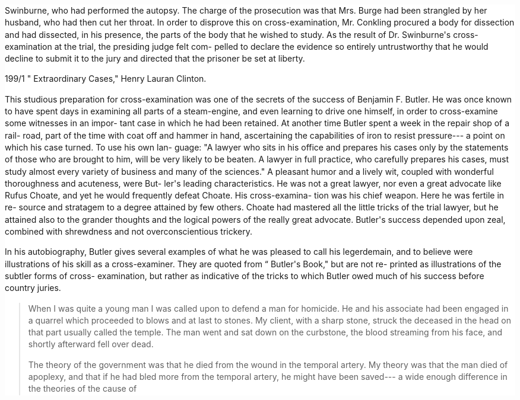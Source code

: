 Swinburne, who had performed the autopsy. The
charge of the prosecution was that Mrs. Burge had
been strangled by her husband, who had then cut her
throat. In order to disprove this on cross-examination,
Mr. Conkling procured a body for dissection and had
dissected, in his presence, the parts of the body that he
wished to study. As the result of Dr. Swinburne's cross-
examination at the trial, the presiding judge felt com-
pelled to declare the evidence so entirely untrustworthy
that he would decline to submit it to the jury and directed
that the prisoner be set at liberty.

199/1 " Extraordinary Cases," Henry Lauran Clinton.

This studious preparation for cross-examination was one
of the secrets of the success of Benjamin F. Butler. He
was once known to have spent days in examining all parts
of a steam-engine, and even learning to drive one himself,
in order to cross-examine some witnesses in an impor-
tant case in which he had been retained. At another
time Butler spent a week in the repair shop of a rail-
road, part of the time with coat off and hammer in hand,
ascertaining the capabilities of iron to resist pressure---
a point on which his case turned. To use his own lan-
guage: "A lawyer who sits in his office and prepares his
cases only by the statements of those who are brought
to him, will be very likely to be beaten. A lawyer in
full practice, who carefully prepares his cases, must study
almost every variety of business and many of the
sciences." A pleasant humor and a lively wit, coupled
with wonderful thoroughness and acuteness, were But-
ler's leading characteristics. He was not a great lawyer,
nor even a great advocate like Rufus Choate, and yet
he would frequently defeat Choate. His cross-examina-
tion was his chief weapon. Here he was fertile in re-
source and stratagem to a degree attained by few others.
Choate had mastered all the little tricks of the trial
lawyer, but he attained also to the grander thoughts
and the logical powers of the really great advocate.
Butler's success depended upon zeal, combined with
shrewdness and not overconscientious trickery.

In his autobiography, Butler gives several examples
of what he was pleased to call his legerdemain, and to
believe were illustrations of his skill as a cross-examiner.
They are quoted from “ Butler's Book," but are not re-
printed as illustrations of the subtler forms of cross-
examination, but rather as indicative of the tricks to
which Butler owed much of his success before country
juries.

>When I was quite a young man I was called upon to
>defend a man for homicide. He and his associate had
>been engaged in a quarrel which proceeded to blows
>and at last to stones. My client, with a sharp stone,
>struck the deceased in the head on that part usually
>called the temple. The man went and sat down on the
>curbstone, the blood streaming from his face, and shortly
>afterward fell over dead.
>
>The theory of the government was that he died from
>the wound in the temporal artery. My theory was that
>the man died of apoplexy, and that if he had bled more
>from the temporal artery, he might have been saved---
>a wide enough difference in the theories of the cause of